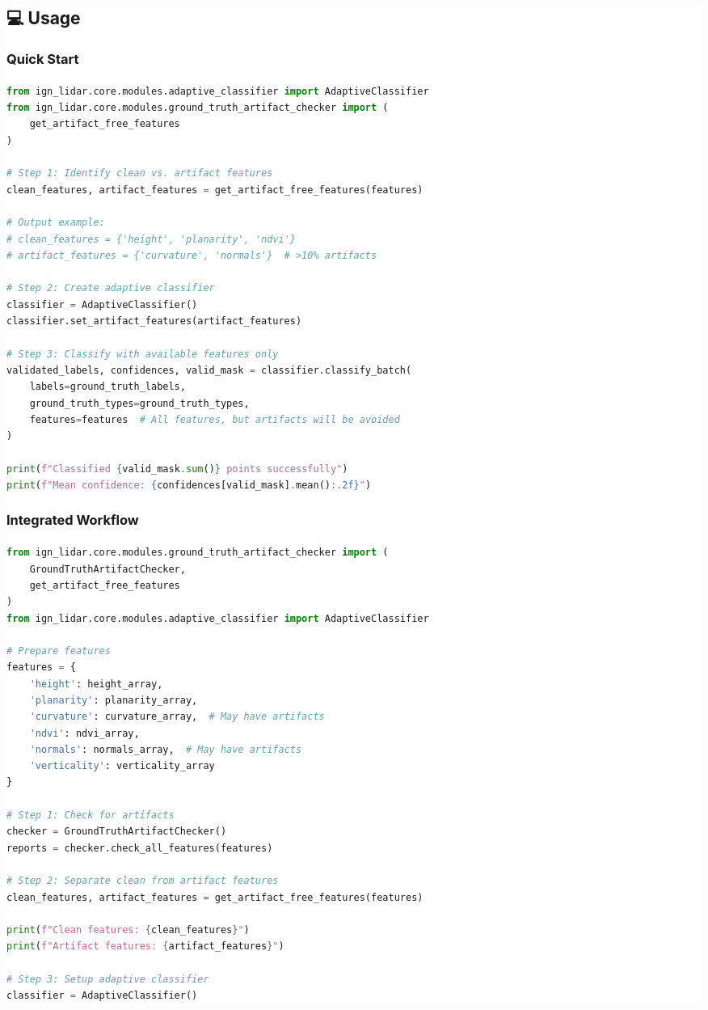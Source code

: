 
## 💻 Usage

### Quick Start

```python
from ign_lidar.core.modules.adaptive_classifier import AdaptiveClassifier
from ign_lidar.core.modules.ground_truth_artifact_checker import (
    get_artifact_free_features
)

# Step 1: Identify clean vs. artifact features
clean_features, artifact_features = get_artifact_free_features(features)

# Output example:
# clean_features = {'height', 'planarity', 'ndvi'}
# artifact_features = {'curvature', 'normals'}  # >10% artifacts

# Step 2: Create adaptive classifier
classifier = AdaptiveClassifier()
classifier.set_artifact_features(artifact_features)

# Step 3: Classify with available features only
validated_labels, confidences, valid_mask = classifier.classify_batch(
    labels=ground_truth_labels,
    ground_truth_types=ground_truth_types,
    features=features  # All features, but artifacts will be avoided
)

print(f"Classified {valid_mask.sum()} points successfully")
print(f"Mean confidence: {confidences[valid_mask].mean():.2f}")
```

### Integrated Workflow

```python
from ign_lidar.core.modules.ground_truth_artifact_checker import (
    GroundTruthArtifactChecker,
    get_artifact_free_features
)
from ign_lidar.core.modules.adaptive_classifier import AdaptiveClassifier

# Prepare features
features = {
    'height': height_array,
    'planarity': planarity_array,
    'curvature': curvature_array,  # May have artifacts
    'ndvi': ndvi_array,
    'normals': normals_array,  # May have artifacts
    'verticality': verticality_array
}

# Step 1: Check for artifacts
checker = GroundTruthArtifactChecker()
reports = checker.check_all_features(features)

# Step 2: Separate clean from artifact features
clean_features, artifact_features = get_artifact_free_features(features)

print(f"Clean features: {clean_features}")
print(f"Artifact features: {artifact_features}")

# Step 3: Setup adaptive classifier
classifier = AdaptiveClassifier()
```